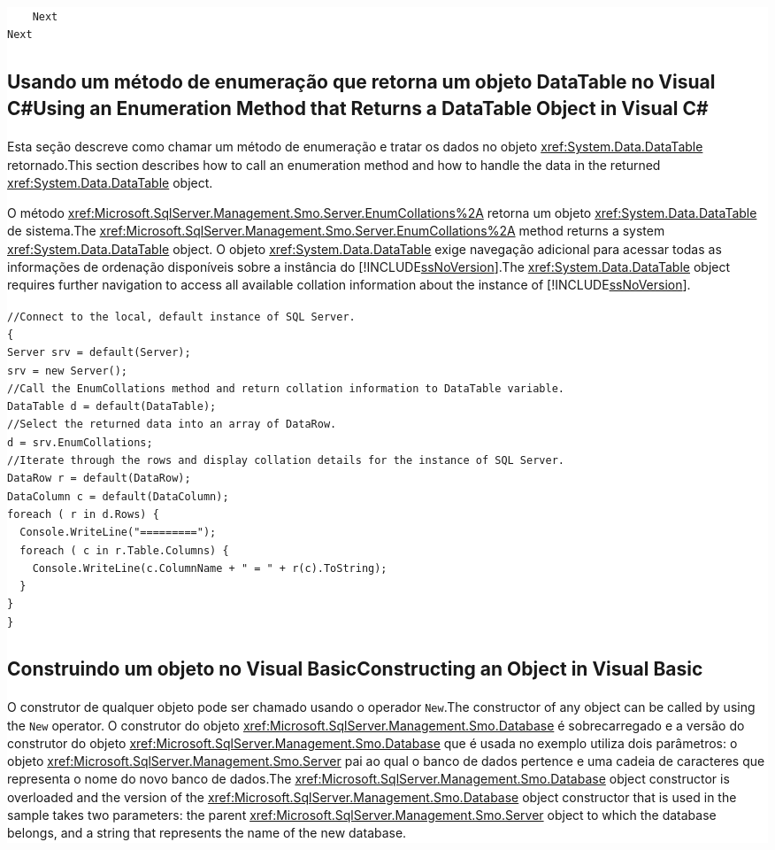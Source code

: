 ```  
    Next  
Next  
```  
  
## <a name="using-an-enumeration-method-that-returns-a-datatable-object-in-visual-c"></a><span data-ttu-id="2b5fc-124">Usando um método de enumeração que retorna um objeto DataTable no Visual C#</span><span class="sxs-lookup"><span data-stu-id="2b5fc-124">Using an Enumeration Method that Returns a DataTable Object in Visual C#</span></span>  
 <span data-ttu-id="2b5fc-125">Esta seção descreve como chamar um método de enumeração e tratar os dados no objeto <xref:System.Data.DataTable> retornado.</span><span class="sxs-lookup"><span data-stu-id="2b5fc-125">This section describes how to call an enumeration method and how to handle the data in the returned <xref:System.Data.DataTable> object.</span></span>  
  
 <span data-ttu-id="2b5fc-126">O método <xref:Microsoft.SqlServer.Management.Smo.Server.EnumCollations%2A> retorna um objeto <xref:System.Data.DataTable> de sistema.</span><span class="sxs-lookup"><span data-stu-id="2b5fc-126">The <xref:Microsoft.SqlServer.Management.Smo.Server.EnumCollations%2A> method returns a system <xref:System.Data.DataTable> object.</span></span> <span data-ttu-id="2b5fc-127">O objeto <xref:System.Data.DataTable> exige navegação adicional para acessar todas as informações de ordenação disponíveis sobre a instância do [!INCLUDE[ssNoVersion](../../../includes/ssnoversion-md.md)].</span><span class="sxs-lookup"><span data-stu-id="2b5fc-127">The <xref:System.Data.DataTable> object requires further navigation to access all available collation information about the instance of [!INCLUDE[ssNoVersion](../../../includes/ssnoversion-md.md)].</span></span>  
  
```  
//Connect to the local, default instance of SQL Server.   
{   
Server srv = default(Server);   
srv = new Server();   
//Call the EnumCollations method and return collation information to DataTable variable.   
DataTable d = default(DataTable);   
//Select the returned data into an array of DataRow.   
d = srv.EnumCollations;   
//Iterate through the rows and display collation details for the instance of SQL Server.   
DataRow r = default(DataRow);   
DataColumn c = default(DataColumn);   
foreach ( r in d.Rows) {   
  Console.WriteLine("=========");   
  foreach ( c in r.Table.Columns) {   
    Console.WriteLine(c.ColumnName + " = " + r(c).ToString);   
  }   
}   
}   
```  
  
## <a name="constructing-an-object-in-visual-basic"></a><span data-ttu-id="2b5fc-128">Construindo um objeto no Visual Basic</span><span class="sxs-lookup"><span data-stu-id="2b5fc-128">Constructing an Object in Visual Basic</span></span>  
 <span data-ttu-id="2b5fc-129">O construtor de qualquer objeto pode ser chamado usando o operador `New`.</span><span class="sxs-lookup"><span data-stu-id="2b5fc-129">The constructor of any object can be called by using the `New` operator.</span></span> <span data-ttu-id="2b5fc-130">O construtor do objeto <xref:Microsoft.SqlServer.Management.Smo.Database> é sobrecarregado e a versão do construtor do objeto <xref:Microsoft.SqlServer.Management.Smo.Database> que é usada no exemplo utiliza dois parâmetros: o objeto <xref:Microsoft.SqlServer.Management.Smo.Server> pai ao qual o banco de dados pertence e uma cadeia de caracteres que representa o nome do novo banco de dados.</span><span class="sxs-lookup"><span data-stu-id="2b5fc-130">The <xref:Microsoft.SqlServer.Management.Smo.Database> object constructor is overloaded and the version of the <xref:Microsoft.SqlServer.Management.Smo.Database> object constructor that is used in the sample takes two parameters: the parent <xref:Microsoft.SqlServer.Management.Smo.Server> object to which the database belongs, and a string that represents the name of the new database.</span></span>  
  